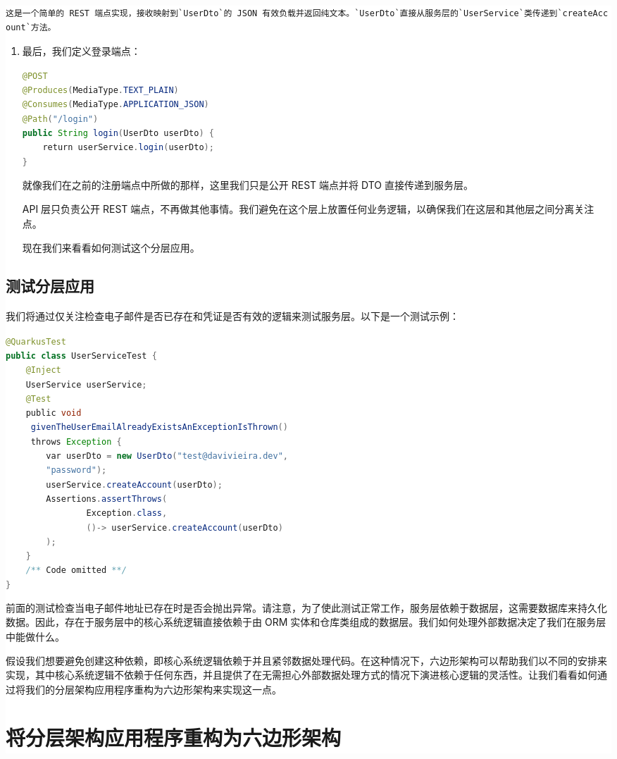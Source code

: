     这是一个简单的 REST 端点实现，接收映射到`UserDto`的 JSON 有效负载并返回纯文本。`UserDto`直接从服务层的`UserService`类传递到`createAccount`方法。

1.  最后，我们定义登录端点：

    ```java
    @POST
    @Produces(MediaType.TEXT_PLAIN)
    @Consumes(MediaType.APPLICATION_JSON)
    @Path("/login")
    public String login(UserDto userDto) {
        return userService.login(userDto);
    }
    ```

    就像我们在之前的注册端点中所做的那样，这里我们只是公开 REST 端点并将 DTO 直接传递到服务层。

    API 层只负责公开 REST 端点，不再做其他事情。我们避免在这个层上放置任何业务逻辑，以确保我们在这层和其他层之间分离关注点。

    现在我们来看看如何测试这个分层应用。

## 测试分层应用

我们将通过仅关注检查电子邮件是否已存在和凭证是否有效的逻辑来测试服务层。以下是一个测试示例：

```java
@QuarkusTest
public class UserServiceTest {
    @Inject
    UserService userService;
    @Test
    public void
     givenTheUserEmailAlreadyExistsAnExceptionIsThrown()
     throws Exception {
        var userDto = new UserDto("test@davivieira.dev",
        "password");
        userService.createAccount(userDto);
        Assertions.assertThrows(
                Exception.class,
                ()-> userService.createAccount(userDto)
        );
    }
    /** Code omitted **/
}
```

前面的测试检查当电子邮件地址已存在时是否会抛出异常。请注意，为了使此测试正常工作，服务层依赖于数据层，这需要数据库来持久化数据。因此，存在于服务层中的核心系统逻辑直接依赖于由 ORM 实体和仓库类组成的数据层。我们如何处理外部数据决定了我们在服务层中能做什么。

假设我们想要避免创建这种依赖，即核心系统逻辑依赖于并且紧邻数据处理代码。在这种情况下，六边形架构可以帮助我们以不同的安排来实现，其中核心系统逻辑不依赖于任何东西，并且提供了在无需担心外部数据处理方式的情况下演进核心逻辑的灵活性。让我们看看如何通过将我们的分层架构应用程序重构为六边形架构来实现这一点。

# 将分层架构应用程序重构为六边形架构
